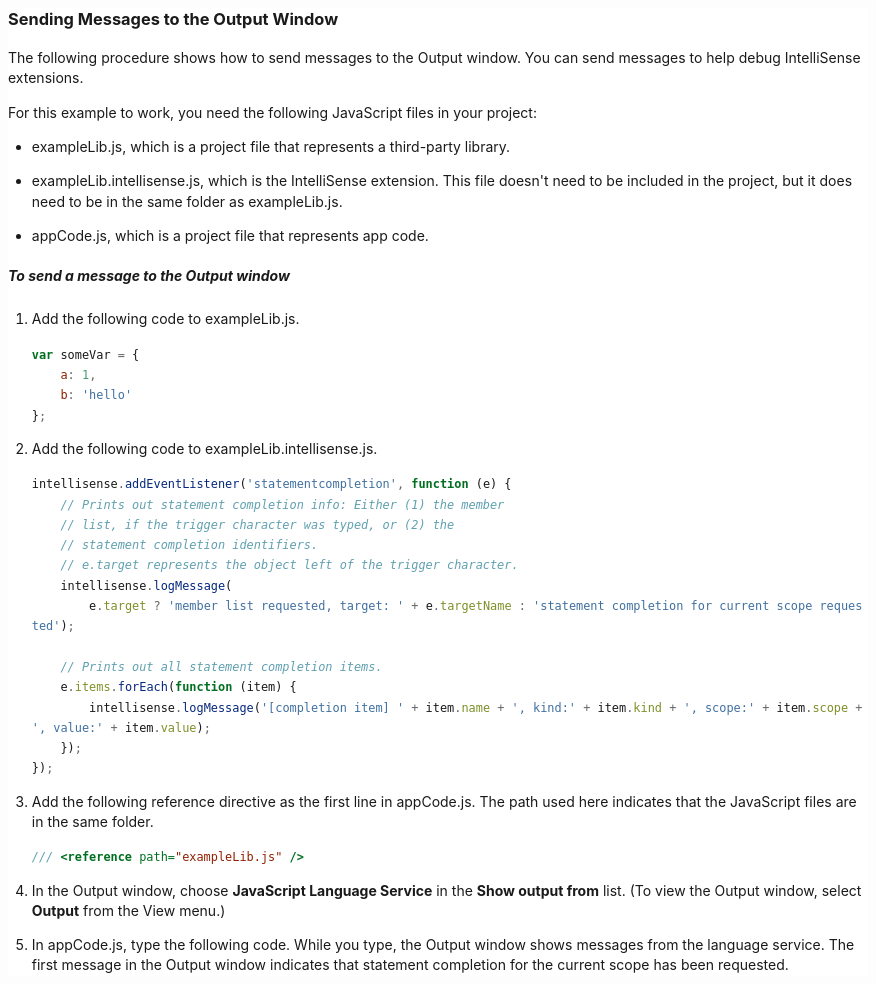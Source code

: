 ### <a name="Logging"></a> Sending Messages to the Output Window
 The following procedure shows how to send messages to the Output window. You can send messages to help debug IntelliSense extensions.

 For this example to work, you need the following JavaScript files in your project:

- exampleLib.js, which is a project file that represents a third-party library.

- exampleLib.intellisense.js, which is the IntelliSense extension. This file doesn't need to be included in the project, but it does need to be in the same folder as exampleLib.js.

- appCode.js, which is a project file that represents app code.

##### To send a message to the Output window

1. Add the following code to exampleLib.js.

    ```javascript
    var someVar = {
        a: 1,
        b: 'hello'
    };
    ```

2. Add the following code to exampleLib.intellisense.js.

    ```javascript
    intellisense.addEventListener('statementcompletion', function (e) {
        // Prints out statement completion info: Either (1) the member
        // list, if the trigger character was typed, or (2) the
        // statement completion identifiers.
        // e.target represents the object left of the trigger character.
        intellisense.logMessage(
            e.target ? 'member list requested, target: ' + e.targetName : 'statement completion for current scope requested');

        // Prints out all statement completion items.
        e.items.forEach(function (item) {
            intellisense.logMessage('[completion item] ' + item.name + ', kind:' + item.kind + ', scope:' + item.scope + ', value:' + item.value);
        });
    });
    ```

3. Add the following reference directive as the first line in appCode.js. The path used here indicates that the JavaScript files are in the same folder.

    ```javascript
    /// <reference path="exampleLib.js" />

    ```

4. In the Output window, choose **JavaScript Language Service** in the **Show output from** list. (To view the Output window, select **Output** from the View menu.)

5. In appCode.js, type the following code. While you type, the Output window shows messages from the language service. The first message in the Output window indicates that statement completion for the current scope has been requested.
